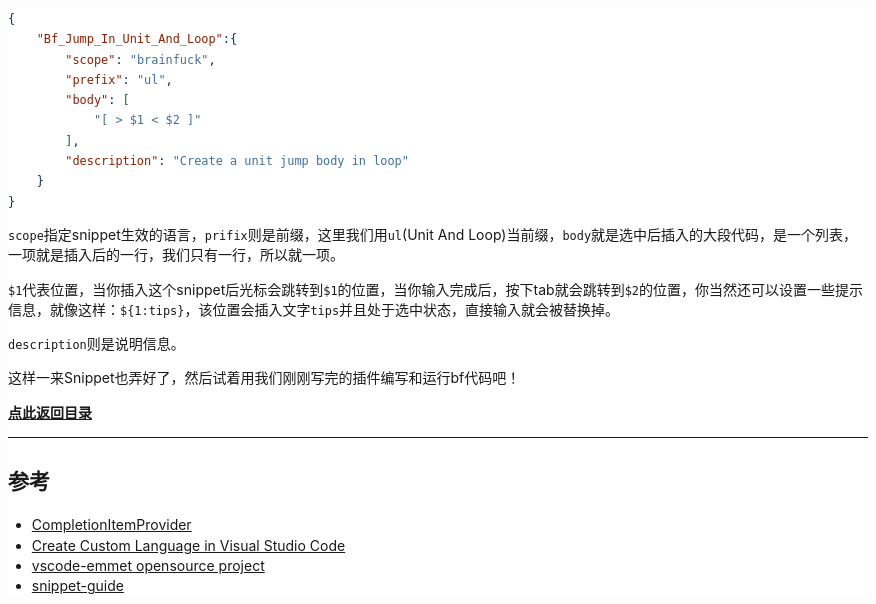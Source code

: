 ```json
{
	"Bf_Jump_In_Unit_And_Loop":{
		"scope": "brainfuck",
		"prefix": "ul",
		"body": [
			"[ > $1 < $2 ]"
		],
		"description": "Create a unit jump body in loop"
	}
}
```
`scope`指定snippet生效的语言，`prifix`则是前缀，这里我们用`ul`\(Unit And Loop\)当前缀，`body`就是选中后插入的大段代码，是一个列表，一项就是插入后的一行，我们只有一行，所以就一项。

`$1`代表位置，当你插入这个snippet后光标会跳转到`$1`的位置，当你输入完成后，按下tab就会跳转到`$2`的位置，你当然还可以设置一些提示信息，就像这样：`${1:tips}`，该位置会插入文字`tips`并且处于选中状态，直接输入就会被替换掉。

`description`则是说明信息。

这样一来Snippet也弄好了，然后试着用我们刚刚写完的插件编写和运行bf代码吧！

**[点此返回目录](/post/vscode-ext1#目录)**

---

## 参考
* [CompletionItemProvider](https://code.visualstudio.com/api/references/vscode-api#CompletionItemProvider)
* [Create Custom Language in Visual Studio Code](https://stackoverflow.com/questions/30687783/create-custom-language-in-visual-studio-code)
* [vscode-emmet opensource project](https://github.com/microsoft/vscode-emmet/)
* [snippet-guide](https://code.visualstudio.com/api/language-extensions/snippet-guide)